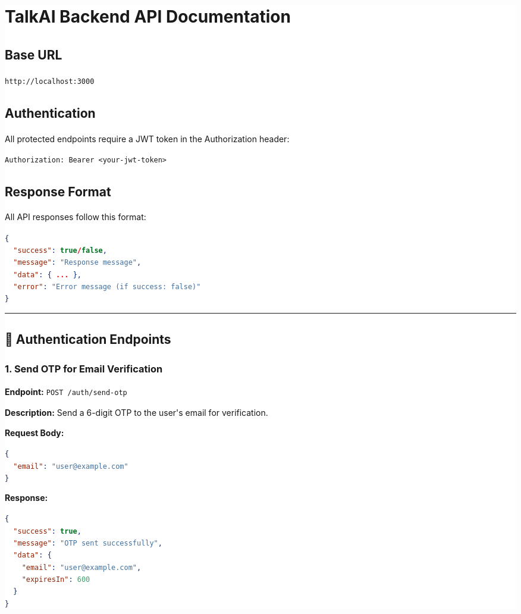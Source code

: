 # TalkAI Backend API Documentation

## Base URL
```
http://localhost:3000
```

## Authentication

All protected endpoints require a JWT token in the Authorization header:
```
Authorization: Bearer <your-jwt-token>
```

## Response Format

All API responses follow this format:
```json
{
  "success": true/false,
  "message": "Response message",
  "data": { ... },
  "error": "Error message (if success: false)"
}
```

---

## 🔐 Authentication Endpoints

### 1. Send OTP for Email Verification

**Endpoint:** `POST /auth/send-otp`

**Description:** Send a 6-digit OTP to the user's email for verification.

**Request Body:**
```json
{
  "email": "user@example.com"
}
```

**Response:**
```json
{
  "success": true,
  "message": "OTP sent successfully",
  "data": {
    "email": "user@example.com",
    "expiresIn": 600
  }
}
```
